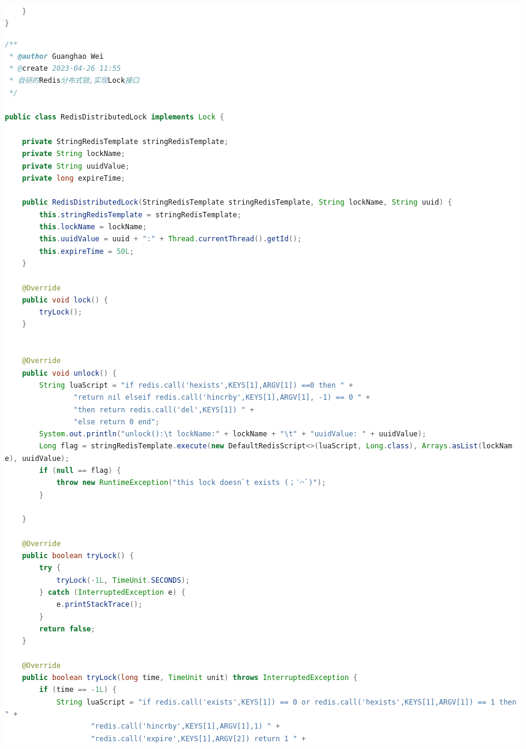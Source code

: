 ```java
    }
}
```
```java
/**
 * @author Guanghao Wei
 * @create 2023-04-26 11:55
 * 自研的Redis分布式锁,实现Lock接口
 */

public class RedisDistributedLock implements Lock {

    private StringRedisTemplate stringRedisTemplate;
    private String lockName;
    private String uuidValue;
    private long expireTime;

    public RedisDistributedLock(StringRedisTemplate stringRedisTemplate, String lockName, String uuid) {
        this.stringRedisTemplate = stringRedisTemplate;
        this.lockName = lockName;
        this.uuidValue = uuid + ":" + Thread.currentThread().getId();
        this.expireTime = 50L;
    }

    @Override
    public void lock() {
        tryLock();
    }


    @Override
    public void unlock() {
        String luaScript = "if redis.call('hexists',KEYS[1],ARGV[1]) ==0 then " +
                "return nil elseif redis.call('hincrby',KEYS[1],ARGV[1], -1) == 0 " +
                "then return redis.call('del',KEYS[1]) " +
                "else return 0 end";
        System.out.println("unlock():\t lockName:" + lockName + "\t" + "uuidValue: " + uuidValue);
        Long flag = stringRedisTemplate.execute(new DefaultRedisScript<>(luaScript, Long.class), Arrays.asList(lockName), uuidValue);
        if (null == flag) {
            throw new RuntimeException("this lock doesn`t exists (；′⌒`)");
        }

    }

    @Override
    public boolean tryLock() {
        try {
            tryLock(-1L, TimeUnit.SECONDS);
        } catch (InterruptedException e) {
            e.printStackTrace();
        }
        return false;
    }

    @Override
    public boolean tryLock(long time, TimeUnit unit) throws InterruptedException {
        if (time == -1L) {
            String luaScript = "if redis.call('exists',KEYS[1]) == 0 or redis.call('hexists',KEYS[1],ARGV[1]) == 1 then " +
                    "redis.call('hincrby',KEYS[1],ARGV[1],1) " +
                    "redis.call('expire',KEYS[1],ARGV[2]) return 1 " +
```